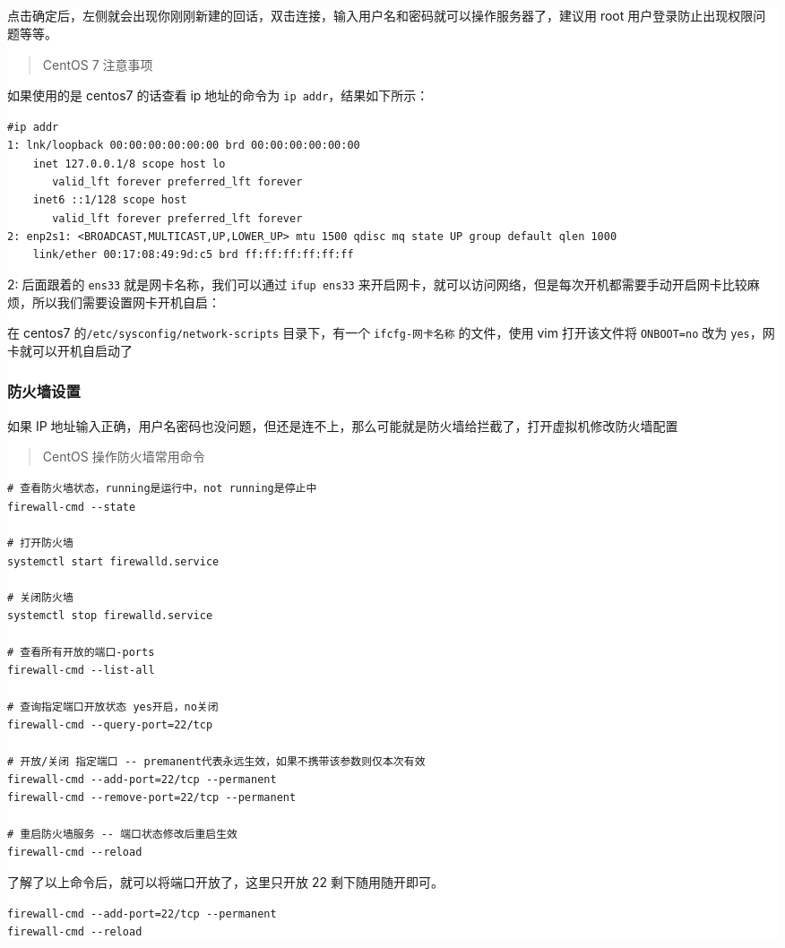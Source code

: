点击确定后，左侧就会出现你刚刚新建的回话，双击连接，输入用户名和密码就可以操作服务器了，建议用 root 用户登录防止出现权限问题等等。

> CentOS 7 注意事项

如果使用的是 centos7 的话查看 ip 地址的命令为 `ip addr`，结果如下所示：

```
#ip addr
1: lnk/loopback 00:00:00:00:00:00 brd 00:00:00:00:00:00
    inet 127.0.0.1/8 scope host lo
       valid_lft forever preferred_lft forever
    inet6 ::1/128 scope host
       valid_lft forever preferred_lft forever
2: enp2s1: <BROADCAST,MULTICAST,UP,LOWER_UP> mtu 1500 qdisc mq state UP group default qlen 1000
    link/ether 00:17:08:49:9d:c5 brd ff:ff:ff:ff:ff:ff
```

2: 后面跟着的 `ens33` 就是网卡名称，我们可以通过 `ifup ens33` 来开启网卡，就可以访问网络，但是每次开机都需要手动开启网卡比较麻烦，所以我们需要设置网卡开机自启：

在 centos7 的`/etc/sysconfig/network-scripts` 目录下，有一个 `ifcfg-网卡名称` 的文件，使用 vim 打开该文件将 `ONBOOT=no` 改为 `yes`，网卡就可以开机自启动了

 

### 防火墙设置

如果 IP 地址输入正确，用户名密码也没问题，但还是连不上，那么可能就是防火墙给拦截了，打开虚拟机修改防火墙配置

> CentOS 操作防火墙常用命令

~~~shell
# 查看防火墙状态，running是运行中，not running是停止中
firewall-cmd --state

# 打开防火墙
systemctl start firewalld.service

# 关闭防火墙
systemctl stop firewalld.service

# 查看所有开放的端口-ports
firewall-cmd --list-all

# 查询指定端口开放状态 yes开启，no关闭
firewall-cmd --query-port=22/tcp

# 开放/关闭 指定端口 -- premanent代表永远生效，如果不携带该参数则仅本次有效
firewall-cmd --add-port=22/tcp --permanent
firewall-cmd --remove-port=22/tcp --permanent

# 重启防火墙服务 -- 端口状态修改后重启生效
firewall-cmd --reload
~~~

了解了以上命令后，就可以将端口开放了，这里只开放 22 剩下随用随开即可。

~~~shell
firewall-cmd --add-port=22/tcp --permanent
firewall-cmd --reload
~~~
